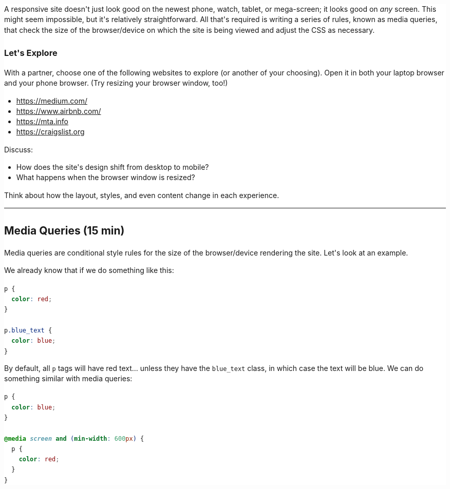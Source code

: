 A responsive site doesn't just look good on the newest phone, watch, tablet, or mega-screen; it looks good on *any* screen. This might seem impossible, but it's relatively straightforward. All that's required is writing a series of rules, known as media queries, that check the size of the browser/device on which the site is being viewed and adjust the CSS as necessary.

### Let's Explore

With a partner, choose one of the following websites to explore (or another of your choosing). Open it in both your laptop browser and your phone browser. (Try resizing your browser window, too!)

- https://medium.com/
- https://www.airbnb.com/
- https://mta.info
- https://craigslist.org

Discuss:

- How does the site's design shift from desktop to mobile?
- What happens when the browser window is resized?

Think about how the layout, styles, and even content change in each experience. 

-----

## Media Queries (15 min)

Media queries are conditional style rules for the size of the browser/device rendering the site. Let's look at an example.

We already know that if we do something like this:

```css
p {
  color: red;
}

p.blue_text {
  color: blue;
}
```

By default, all `p` tags will have red text... unless they have the `blue_text` class, in which case the text will be blue. We can do something similar with media queries:

```css
p {
  color: blue;
}

@media screen and (min-width: 600px) {
  p {
    color: red;
  }
}
```
